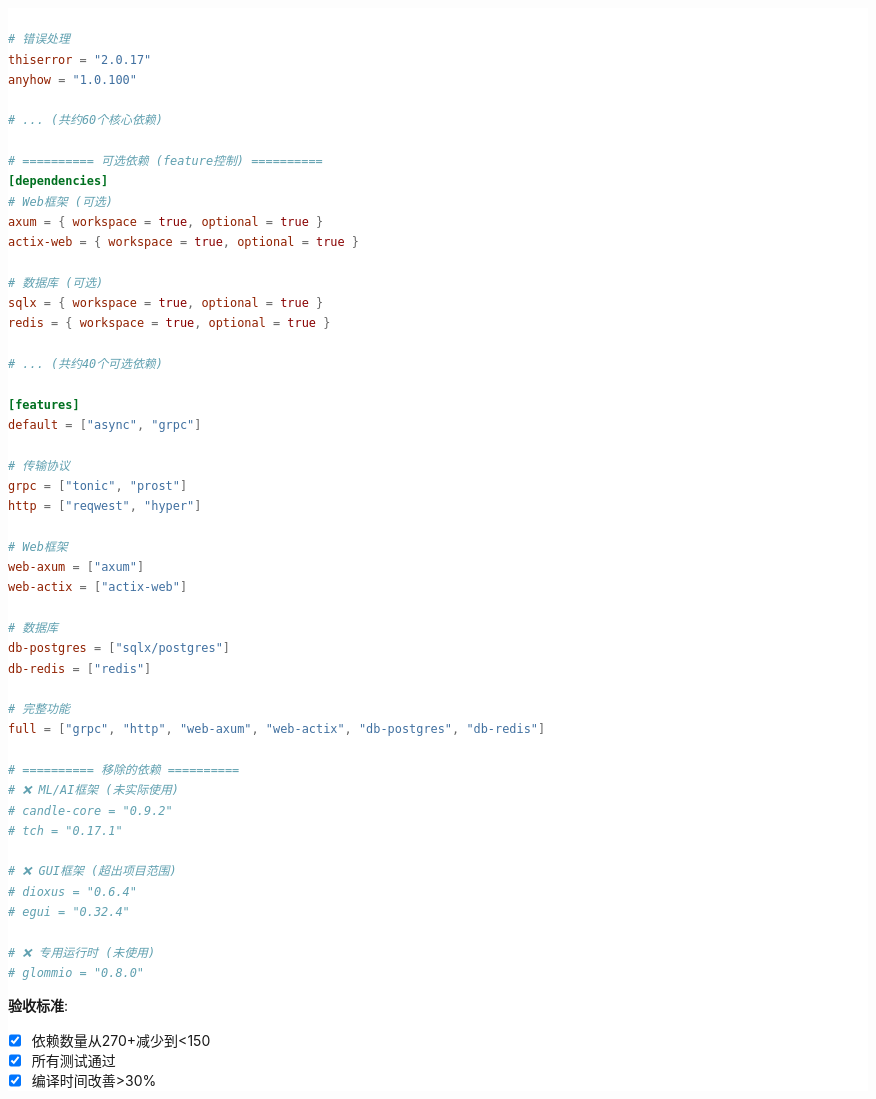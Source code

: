 ```toml

# 错误处理
thiserror = "2.0.17"
anyhow = "1.0.100"

# ... (共约60个核心依赖)

# ========== 可选依赖 (feature控制) ==========
[dependencies]
# Web框架 (可选)
axum = { workspace = true, optional = true }
actix-web = { workspace = true, optional = true }

# 数据库 (可选)
sqlx = { workspace = true, optional = true }
redis = { workspace = true, optional = true }

# ... (共约40个可选依赖)

[features]
default = ["async", "grpc"]

# 传输协议
grpc = ["tonic", "prost"]
http = ["reqwest", "hyper"]

# Web框架
web-axum = ["axum"]
web-actix = ["actix-web"]

# 数据库
db-postgres = ["sqlx/postgres"]
db-redis = ["redis"]

# 完整功能
full = ["grpc", "http", "web-axum", "web-actix", "db-postgres", "db-redis"]

# ========== 移除的依赖 ==========
# ❌ ML/AI框架 (未实际使用)
# candle-core = "0.9.2"
# tch = "0.17.1"

# ❌ GUI框架 (超出项目范围)
# dioxus = "0.6.4"
# egui = "0.32.4"

# ❌ 专用运行时 (未使用)
# glommio = "0.8.0"
```

**验收标准**:
- [x] 依赖数量从270+减少到<150
- [x] 所有测试通过
- [x] 编译时间改善>30%
